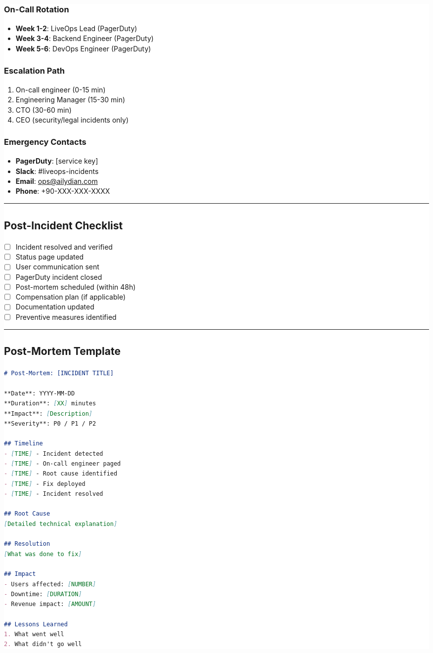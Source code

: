 ### On-Call Rotation
- **Week 1-2**: LiveOps Lead (PagerDuty)
- **Week 3-4**: Backend Engineer (PagerDuty)
- **Week 5-6**: DevOps Engineer (PagerDuty)

### Escalation Path
1. On-call engineer (0-15 min)
2. Engineering Manager (15-30 min)
3. CTO (30-60 min)
4. CEO (security/legal incidents only)

### Emergency Contacts
- **PagerDuty**: [service key]
- **Slack**: #liveops-incidents
- **Email**: ops@ailydian.com
- **Phone**: +90-XXX-XXX-XXXX

---

## Post-Incident Checklist

- [ ] Incident resolved and verified
- [ ] Status page updated
- [ ] User communication sent
- [ ] PagerDuty incident closed
- [ ] Post-mortem scheduled (within 48h)
- [ ] Compensation plan (if applicable)
- [ ] Documentation updated
- [ ] Preventive measures identified

---

## Post-Mortem Template

```markdown
# Post-Mortem: [INCIDENT TITLE]

**Date**: YYYY-MM-DD
**Duration**: [XX] minutes
**Impact**: [Description]
**Severity**: P0 / P1 / P2

## Timeline
- [TIME] - Incident detected
- [TIME] - On-call engineer paged
- [TIME] - Root cause identified
- [TIME] - Fix deployed
- [TIME] - Incident resolved

## Root Cause
[Detailed technical explanation]

## Resolution
[What was done to fix]

## Impact
- Users affected: [NUMBER]
- Downtime: [DURATION]
- Revenue impact: [AMOUNT]

## Lessons Learned
1. What went well
2. What didn't go well
```